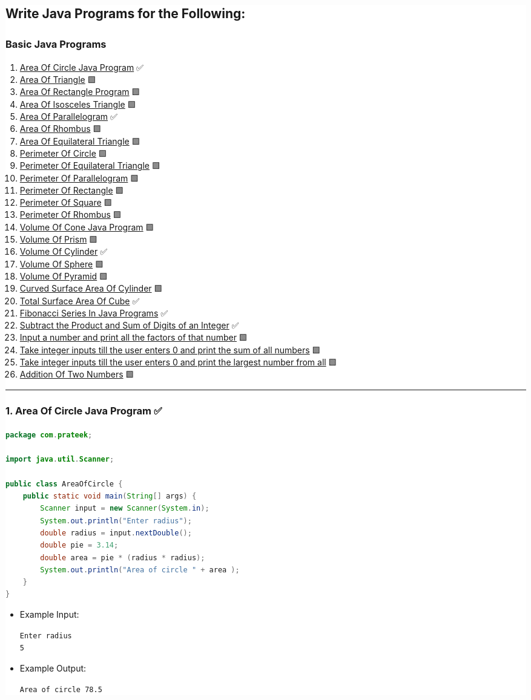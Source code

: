 ## Write Java Programs for the Following:

### Basic Java Programs
1. [Area Of Circle Java Program](#1-area-of-circle-java-program) ✅
2. [Area Of Triangle](#2-area-of-triangle) 🟩
3. [Area Of Rectangle Program](#3-area-of-rectangle-program) 🟩
4. [Area Of Isosceles Triangle](#4-area-of-isosceles-triangle) 🟩
5. [Area Of Parallelogram](#5-area-of-parallelogram) ✅
6. [Area Of Rhombus](#6-area-of-rhombus) 🟩
7. [Area Of Equilateral Triangle](#7-area-of-equilateral-triangle) 🟩
8. [Perimeter Of Circle](#8-perimeter-of-circle) 🟩
9. [Perimeter Of Equilateral Triangle](#9-perimeter-of-equilateral-triangle) 🟩
10. [Perimeter Of Parallelogram](#10-perimeter-of-parallelogram) 🟩
11. [Perimeter Of Rectangle](#11-perimeter-of-rectangle) 🟩
12. [Perimeter Of Square](#12-perimeter-of-square) 🟩
13. [Perimeter Of Rhombus](#13-perimeter-of-rhombus) 🟩
14. [Volume Of Cone Java Program](#14-volume-of-cone-java-program) 🟩
15. [Volume Of Prism](#15-volume-of-prism) 🟩
16. [Volume Of Cylinder](#16-volume-of-cylinder) ✅
17. [Volume Of Sphere](#17-volume-of-sphere) 🟩
18. [Volume Of Pyramid](#18-volume-of-pyramid) 🟩
19. [Curved Surface Area Of Cylinder](#19-curved-surface-area-of-cylinder) 🟩
20. [Total Surface Area Of Cube](#20-total-surface-area-of-cube) ✅
21. [Fibonacci Series In Java Programs](#21-fibonacci-series-in-java-programs) ✅
22. [Subtract the Product and Sum of Digits of an Integer](https://leetcode.com/problems/subtract-the-product-and-sum-of-digits-of-an-integer/) ✅
23. [Input a number and print all the factors of that number](#23-input-a-number-and-print-all-the-factors-of-that-number) 🟩
24. [Take integer inputs till the user enters 0 and print the sum of all numbers](#24-take-integer-inputs-till-the-user-enters-0-and-print-the-sum-of-all-numbers) 🟩
25. [Take integer inputs till the user enters 0 and print the largest number from all](#25-take-integer-inputs-till-the-user-enters-0-and-print-the-largest-number-from-all) 🟩
26. [Addition Of Two Numbers](#26-addition-of-two-numbers) 🟩

---

### 1. Area Of Circle Java Program ✅

```java
package com.prateek;

import java.util.Scanner;

public class AreaOfCircle {
    public static void main(String[] args) {
        Scanner input = new Scanner(System.in);
        System.out.println("Enter radius");
        double radius = input.nextDouble();
        double pie = 3.14;
        double area = pie * (radius * radius);
        System.out.println("Area of circle " + area );
    }
}
```
- Example Input:
    ```
    Enter radius
    5
    ```
- Example Output:
    ```
    Area of circle 78.5
    ```